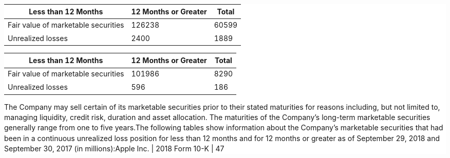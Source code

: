 | Less than 12 Months | 12 Months or Greater | Total |
| --- | --- | --- |
| Fair value of marketable securities | 126238 | 60599 | 186837 |
| Unrealized losses | 2400 | 1889 | 4289 |

| Less than 12 Months | 12 Months or Greater | Total |
| --- | --- | --- |
| Fair value of marketable securities | 101986 | 8290 | 110276 |
| Unrealized losses | 596 | 186 | 782 |


The Company may sell certain of its marketable securities prior to their stated maturities for reasons including, but not limited to, managing liquidity, credit risk, duration and asset allocation. The maturities of the Company’s long-term marketable securities generally range from one to five years.The following tables show information about the Company’s marketable securities that had been in a continuous unrealized loss position for less than 12 months and for 12 months or greater as of September 29, 2018 and September 30, 2017 (in millions):Apple Inc. | 2018 Form 10-K | 47


